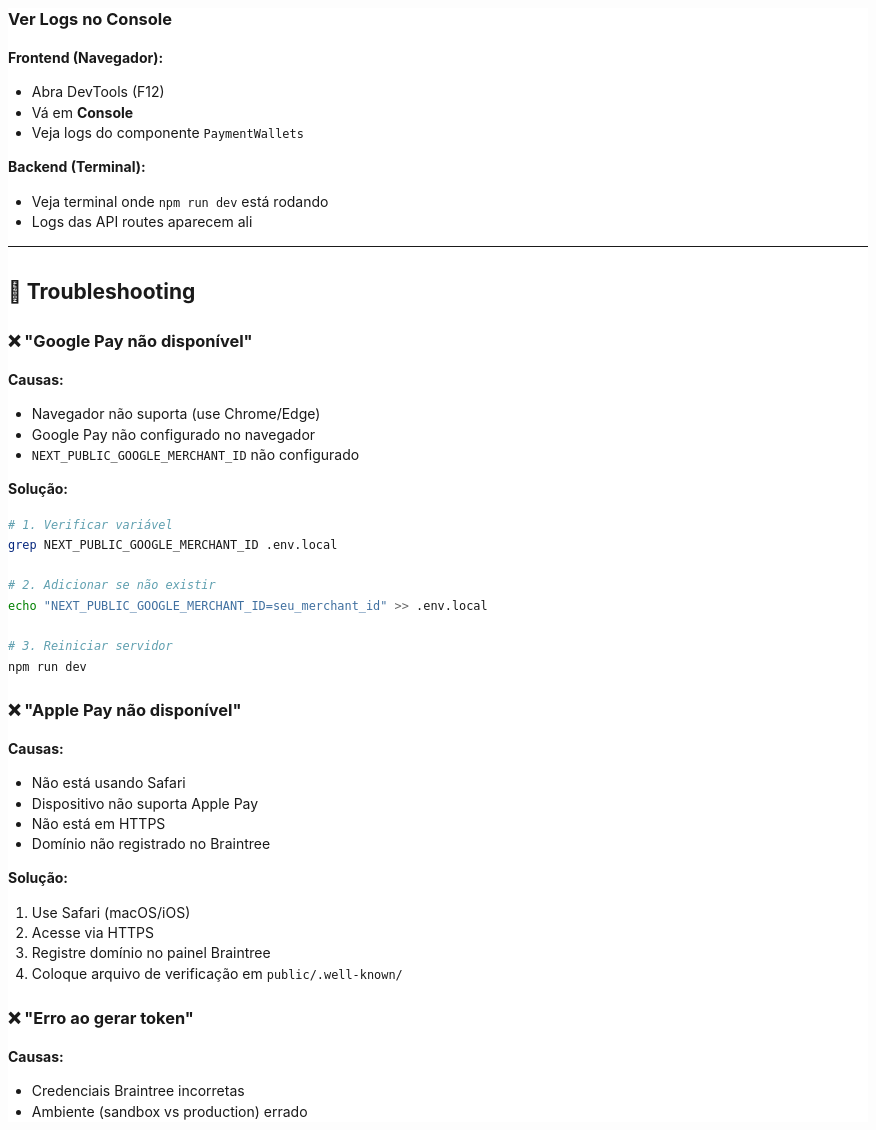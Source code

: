 ### Ver Logs no Console

**Frontend (Navegador):**
- Abra DevTools (F12)
- Vá em **Console**
- Veja logs do componente `PaymentWallets`

**Backend (Terminal):**
- Veja terminal onde `npm run dev` está rodando
- Logs das API routes aparecem ali

---

## 🐛 Troubleshooting

### ❌ "Google Pay não disponível"

**Causas:**
- Navegador não suporta (use Chrome/Edge)
- Google Pay não configurado no navegador
- `NEXT_PUBLIC_GOOGLE_MERCHANT_ID` não configurado

**Solução:**
```bash
# 1. Verificar variável
grep NEXT_PUBLIC_GOOGLE_MERCHANT_ID .env.local

# 2. Adicionar se não existir
echo "NEXT_PUBLIC_GOOGLE_MERCHANT_ID=seu_merchant_id" >> .env.local

# 3. Reiniciar servidor
npm run dev
```

### ❌ "Apple Pay não disponível"

**Causas:**
- Não está usando Safari
- Dispositivo não suporta Apple Pay
- Não está em HTTPS
- Domínio não registrado no Braintree

**Solução:**
1. Use Safari (macOS/iOS)
2. Acesse via HTTPS
3. Registre domínio no painel Braintree
4. Coloque arquivo de verificação em `public/.well-known/`

### ❌ "Erro ao gerar token"

**Causas:**
- Credenciais Braintree incorretas
- Ambiente (sandbox vs production) errado
